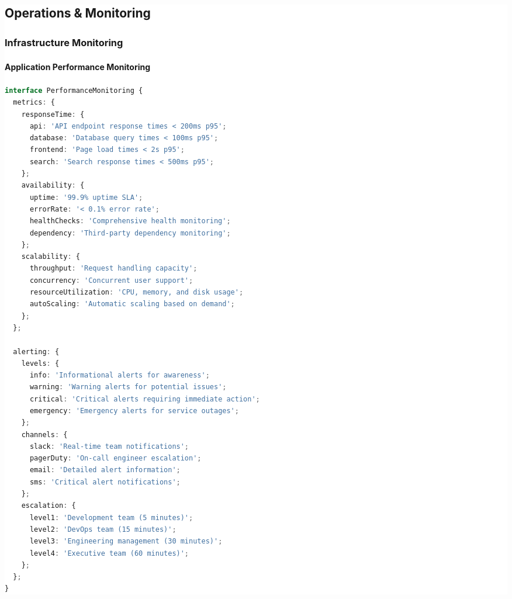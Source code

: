 
## Operations & Monitoring

### Infrastructure Monitoring

#### Application Performance Monitoring
```typescript
interface PerformanceMonitoring {
  metrics: {
    responseTime: {
      api: 'API endpoint response times < 200ms p95';
      database: 'Database query times < 100ms p95';
      frontend: 'Page load times < 2s p95';
      search: 'Search response times < 500ms p95';
    };
    availability: {
      uptime: '99.9% uptime SLA';
      errorRate: '< 0.1% error rate';
      healthChecks: 'Comprehensive health monitoring';
      dependency: 'Third-party dependency monitoring';
    };
    scalability: {
      throughput: 'Request handling capacity';
      concurrency: 'Concurrent user support';
      resourceUtilization: 'CPU, memory, and disk usage';
      autoScaling: 'Automatic scaling based on demand';
    };
  };

  alerting: {
    levels: {
      info: 'Informational alerts for awareness';
      warning: 'Warning alerts for potential issues';
      critical: 'Critical alerts requiring immediate action';
      emergency: 'Emergency alerts for service outages';
    };
    channels: {
      slack: 'Real-time team notifications';
      pagerDuty: 'On-call engineer escalation';
      email: 'Detailed alert information';
      sms: 'Critical alert notifications';
    };
    escalation: {
      level1: 'Development team (5 minutes)';
      level2: 'DevOps team (15 minutes)';
      level3: 'Engineering management (30 minutes)';
      level4: 'Executive team (60 minutes)';
    };
  };
}
```
